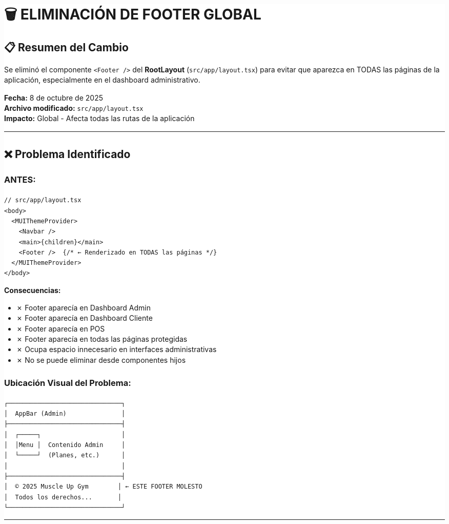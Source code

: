 # 🗑️ ELIMINACIÓN DE FOOTER GLOBAL

## 📋 Resumen del Cambio

Se eliminó el componente `<Footer />` del **RootLayout** (`src/app/layout.tsx`) para evitar que aparezca en TODAS las páginas de la aplicación, especialmente en el dashboard administrativo.

**Fecha:** 8 de octubre de 2025  
**Archivo modificado:** `src/app/layout.tsx`  
**Impacto:** Global - Afecta todas las rutas de la aplicación

---

## ❌ Problema Identificado

### **ANTES:**
```tsx
// src/app/layout.tsx
<body>
  <MUIThemeProvider>
    <Navbar />
    <main>{children}</main>
    <Footer />  {/* ← Renderizado en TODAS las páginas */}
  </MUIThemeProvider>
</body>
```

**Consecuencias:**
- ✗ Footer aparecía en Dashboard Admin
- ✗ Footer aparecía en Dashboard Cliente  
- ✗ Footer aparecía en POS
- ✗ Footer aparecía en todas las páginas protegidas
- ✗ Ocupa espacio innecesario en interfaces administrativas
- ✗ No se puede eliminar desde componentes hijos

### **Ubicación Visual del Problema:**
```
┌───────────────────────────────┐
│  AppBar (Admin)               │
├───────────────────────────────┤
│  ┌─────┐                      │
│  │Menu │  Contenido Admin     │
│  └─────┘  (Planes, etc.)      │
│                               │
├───────────────────────────────┤
│  © 2025 Muscle Up Gym        │ ← ESTE FOOTER MOLESTO
│  Todos los derechos...       │
└───────────────────────────────┘
```

---